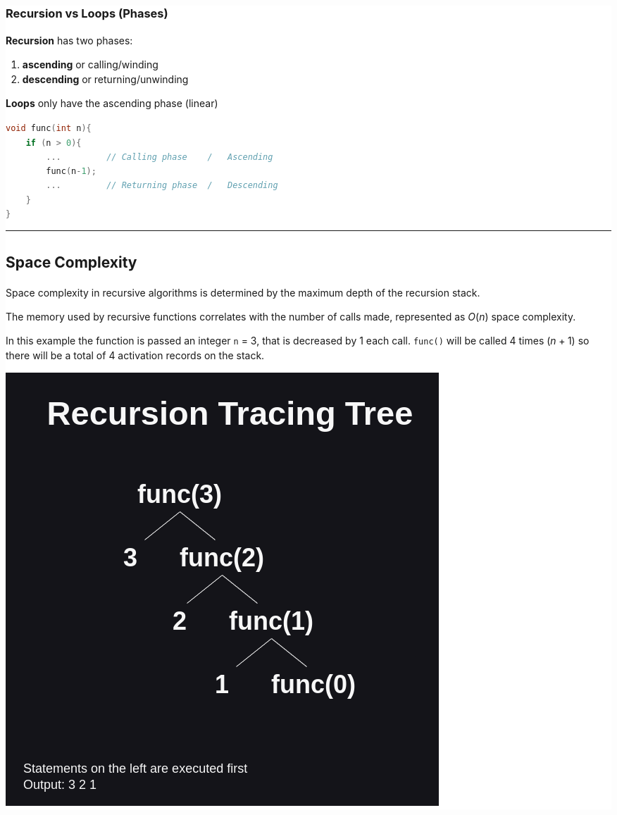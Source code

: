 ### Recursion vs Loops (Phases)
**Recursion** has two phases:
1. **ascending** or calling/winding
2. **descending** or returning/unwinding

**Loops** only have the ascending phase (linear)

```C
void func(int n){
    if (n > 0){
        ...         // Calling phase    /   Ascending
        func(n-1);
        ...         // Returning phase  /   Descending
    }
}
```

---

## Space Complexity
Space complexity in recursive algorithms is determined by the maximum depth of the recursion stack.

The memory used by recursive functions correlates with the number of calls made, represented as $O(n)$ space complexity.

In this example the function is passed an integer `n` = 3, that is decreased by 1 each call. `func()` will be called 4 times ($n + 1$) so there will be a total of 4 activation records on the stack.

![](/assets/recursion-tracing-tree.png)

